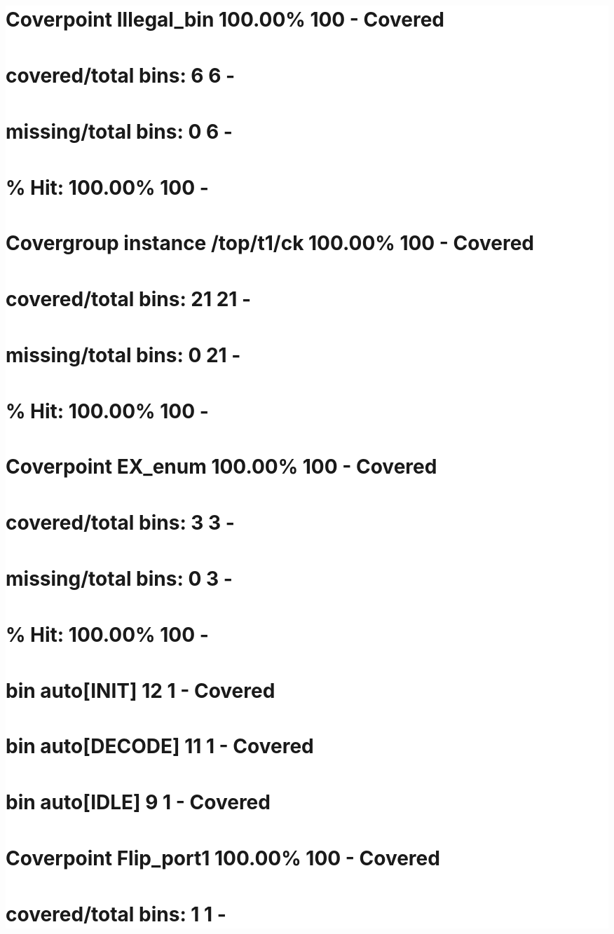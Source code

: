 #     Coverpoint Illegal_bin                            100.00%        100          -    Covered              
#         covered/total bins:                                 6          6          -                      
#         missing/total bins:                                 0          6          -                      
#         % Hit:                                        100.00%        100          -                      
#  Covergroup instance \/top/t1/ck                      100.00%        100          -    Covered              
#     covered/total bins:                                    21         21          -                      
#     missing/total bins:                                     0         21          -                      
#     % Hit:                                            100.00%        100          -                      
#     Coverpoint EX_enum                                100.00%        100          -    Covered              
#         covered/total bins:                                 3          3          -                      
#         missing/total bins:                                 0          3          -                      
#         % Hit:                                        100.00%        100          -                      
#         bin auto[INIT]                                     12          1          -    Covered              
#         bin auto[DECODE]                                   11          1          -    Covered              
#         bin auto[IDLE]                                      9          1          -    Covered              
#     Coverpoint Flip_port1                             100.00%        100          -    Covered              
#         covered/total bins:                                 1          1          -                      